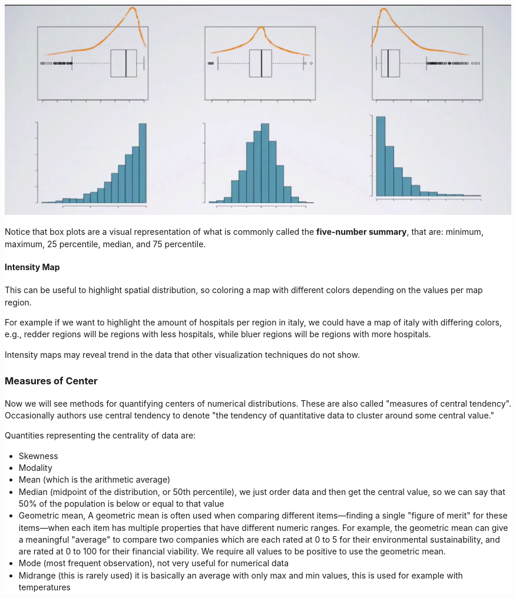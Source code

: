 ![alt text](img/boxplot_and_hist.png "Boxplot and Histogram Comparison")


Notice that box plots are a visual representation of what is commonly called the
**five-number summary**, that are: minimum, maximum, 25 percentile, median, and
75 percentile.

#### Intensity Map
This can be useful to highlight spatial distribution, so coloring a map with
different colors depending on the values per map region.

For example if we want to highlight the amount of hospitals per region in italy,
we could have a map of italy with differing colors, e.g., redder regions will be
regions with less hospitals, while bluer regions will be regions with more
hospitals.

Intensity maps may reveal trend in the data that other visualization techniques
do not show.

### Measures of Center

Now we will see methods for quantifying centers of numerical distributions.
These are also called "measures of central tendency".
Occasionally authors use central tendency to denote "the tendency of
quantitative data to cluster around some central value."

Quantities representing the centrality of data are:

* Skewness
* Modality
* Mean (which is the arithmetic average)
* Median (midpoint of the distribution, or 50th percentile), we just order data
    and then get the central value, so we can say that 50% of the population is
    below or equal to that value
* Geometric mean, A geometric mean is often used when comparing different
    items—finding a single "figure of merit" for these items—when each item has
    multiple properties that have different numeric ranges. For example, the
    geometric mean can give a meaningful "average" to compare two companies
    which are each rated at 0 to 5 for their environmental sustainability, and
    are rated at 0 to 100 for their financial viability.
    We require all values to be positive to use the geometric mean.
* Mode (most frequent observation), not very useful for numerical data
* Midrange (this is rarely used) it is basically an average with only max and
    min values, this is used for example with temperatures
